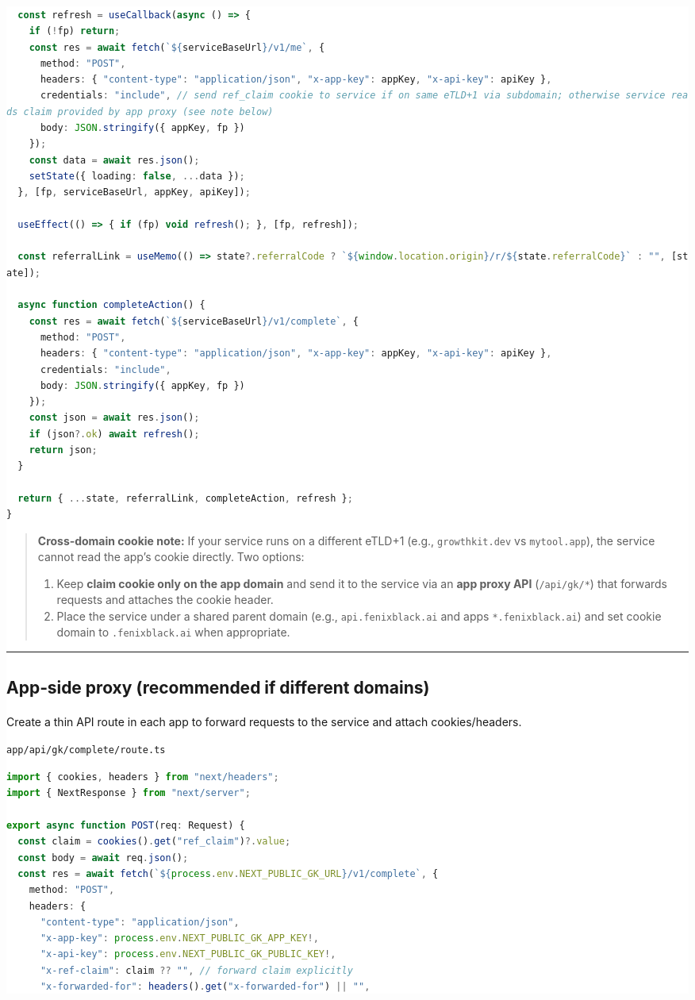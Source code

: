 ```ts
  const refresh = useCallback(async () => {
    if (!fp) return;
    const res = await fetch(`${serviceBaseUrl}/v1/me`, {
      method: "POST",
      headers: { "content-type": "application/json", "x-app-key": appKey, "x-api-key": apiKey },
      credentials: "include", // send ref_claim cookie to service if on same eTLD+1 via subdomain; otherwise service reads claim provided by app proxy (see note below)
      body: JSON.stringify({ appKey, fp })
    });
    const data = await res.json();
    setState({ loading: false, ...data });
  }, [fp, serviceBaseUrl, appKey, apiKey]);

  useEffect(() => { if (fp) void refresh(); }, [fp, refresh]);

  const referralLink = useMemo(() => state?.referralCode ? `${window.location.origin}/r/${state.referralCode}` : "", [state]);

  async function completeAction() {
    const res = await fetch(`${serviceBaseUrl}/v1/complete`, {
      method: "POST",
      headers: { "content-type": "application/json", "x-app-key": appKey, "x-api-key": apiKey },
      credentials: "include",
      body: JSON.stringify({ appKey, fp })
    });
    const json = await res.json();
    if (json?.ok) await refresh();
    return json;
  }

  return { ...state, referralLink, completeAction, refresh };
}
```

> **Cross‑domain cookie note:** If your service runs on a different eTLD+1 (e.g., `growthkit.dev` vs `mytool.app`), the service cannot read the app’s cookie directly. Two options:
>
> 1. Keep **claim cookie only on the app domain** and send it to the service via an **app proxy API** (`/api/gk/*`) that forwards requests and attaches the cookie header.
> 2. Place the service under a shared parent domain (e.g., `api.fenixblack.ai` and apps `*.fenixblack.ai`) and set cookie domain to `.fenixblack.ai` when appropriate.

---

## App‑side proxy (recommended if different domains)

Create a thin API route in each app to forward requests to the service and attach cookies/headers.

`app/api/gk/complete/route.ts`

```ts
import { cookies, headers } from "next/headers";
import { NextResponse } from "next/server";

export async function POST(req: Request) {
  const claim = cookies().get("ref_claim")?.value;
  const body = await req.json();
  const res = await fetch(`${process.env.NEXT_PUBLIC_GK_URL}/v1/complete`, {
    method: "POST",
    headers: {
      "content-type": "application/json",
      "x-app-key": process.env.NEXT_PUBLIC_GK_APP_KEY!,
      "x-api-key": process.env.NEXT_PUBLIC_GK_PUBLIC_KEY!,
      "x-ref-claim": claim ?? "", // forward claim explicitly
      "x-forwarded-for": headers().get("x-forwarded-for") || "",
```